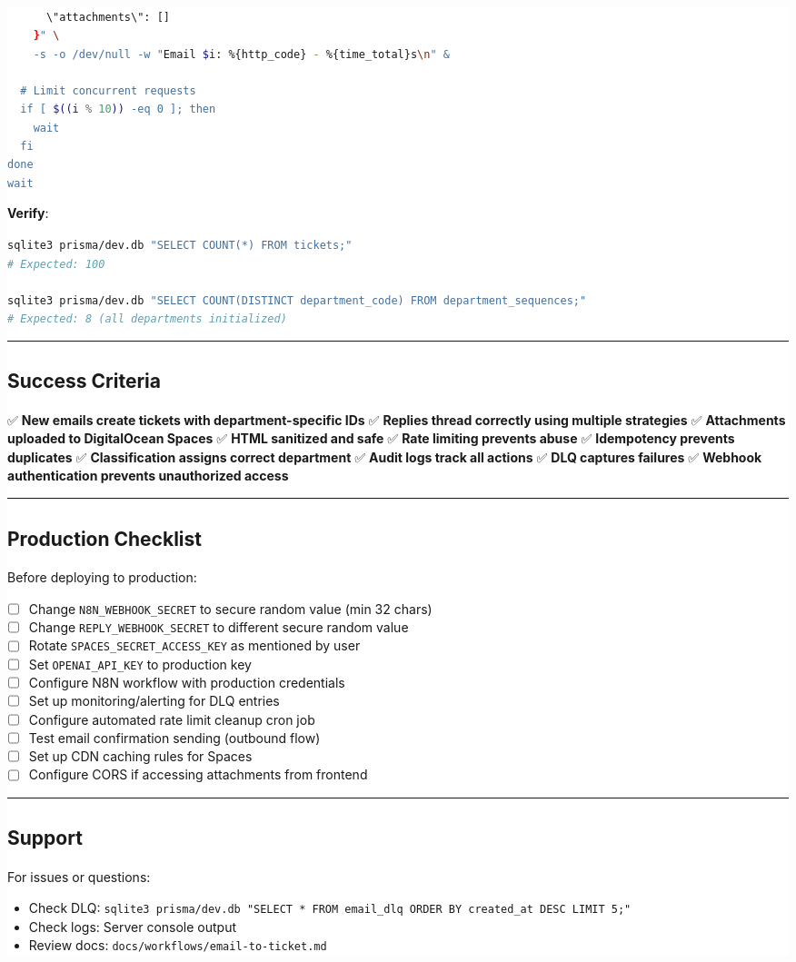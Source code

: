```bash
      \"attachments\": []
    }" \
    -s -o /dev/null -w "Email $i: %{http_code} - %{time_total}s\n" &

  # Limit concurrent requests
  if [ $((i % 10)) -eq 0 ]; then
    wait
  fi
done
wait
```

**Verify**:
```bash
sqlite3 prisma/dev.db "SELECT COUNT(*) FROM tickets;"
# Expected: 100

sqlite3 prisma/dev.db "SELECT COUNT(DISTINCT department_code) FROM department_sequences;"
# Expected: 8 (all departments initialized)
```

---

## Success Criteria

✅ **New emails create tickets with department-specific IDs**
✅ **Replies thread correctly using multiple strategies**
✅ **Attachments uploaded to DigitalOcean Spaces**
✅ **HTML sanitized and safe**
✅ **Rate limiting prevents abuse**
✅ **Idempotency prevents duplicates**
✅ **Classification assigns correct department**
✅ **Audit logs track all actions**
✅ **DLQ captures failures**
✅ **Webhook authentication prevents unauthorized access**

---

## Production Checklist

Before deploying to production:

- [ ] Change `N8N_WEBHOOK_SECRET` to secure random value (min 32 chars)
- [ ] Change `REPLY_WEBHOOK_SECRET` to different secure random value
- [ ] Rotate `SPACES_SECRET_ACCESS_KEY` as mentioned by user
- [ ] Set `OPENAI_API_KEY` to production key
- [ ] Configure N8N workflow with production credentials
- [ ] Set up monitoring/alerting for DLQ entries
- [ ] Configure automated rate limit cleanup cron job
- [ ] Test email confirmation sending (outbound flow)
- [ ] Set up CDN caching rules for Spaces
- [ ] Configure CORS if accessing attachments from frontend

---

## Support

For issues or questions:
- Check DLQ: `sqlite3 prisma/dev.db "SELECT * FROM email_dlq ORDER BY created_at DESC LIMIT 5;"`
- Check logs: Server console output
- Review docs: `docs/workflows/email-to-ticket.md`
